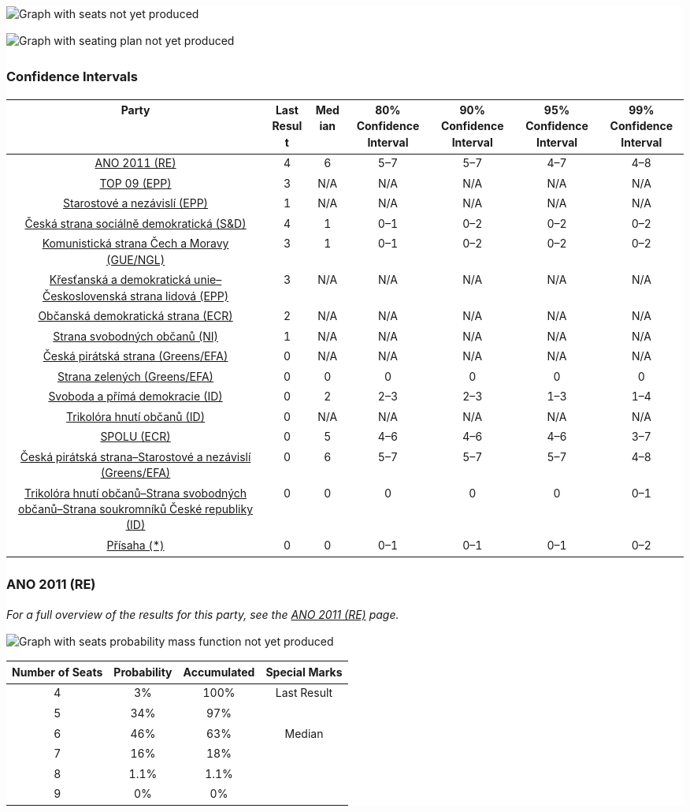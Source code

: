 ![Graph with seats not yet produced](average-2021-09-30-2021-09-30-seats.png "Seats")

![Graph with seating plan not yet produced](average-2021-09-30-2021-09-30-seating-plan.png "Seating Plan")

### Confidence Intervals

| Party | Last Result | Median | 80% Confidence Interval | 90% Confidence Interval | 95% Confidence Interval | 99% Confidence Interval |
|:-----:|:-----------:|:------:|:-----------------------:|:-----------------------:|:-----------------------:|:-----------------------:|
| <a href="#ano-2011-(re)">ANO 2011 (RE)</a> | 4 | 6 | 5–7 |5–7 | 4–7 | 4–8 |
| <a href="#top-09-(epp)">TOP 09 (EPP)</a> | 3 | N/A | N/A |N/A | N/A | N/A |
| <a href="#starostové-a-nezávislí-(epp)">Starostové a nezávislí (EPP)</a> | 1 | N/A | N/A |N/A | N/A | N/A |
| <a href="#česká-strana-sociálně-demokratická-(s&d)">Česká strana sociálně demokratická (S&D)</a> | 4 | 1 | 0–1 |0–2 | 0–2 | 0–2 |
| <a href="#komunistická-strana-čech-a-moravy-(gue/ngl)">Komunistická strana Čech a Moravy (GUE/NGL)</a> | 3 | 1 | 0–1 |0–2 | 0–2 | 0–2 |
| <a href="#křesťanská-a-demokratická-unie–československá-strana-lidová-(epp)">Křesťanská a demokratická unie–Československá strana lidová (EPP)</a> | 3 | N/A | N/A |N/A | N/A | N/A |
| <a href="#občanská-demokratická-strana-(ecr)">Občanská demokratická strana (ECR)</a> | 2 | N/A | N/A |N/A | N/A | N/A |
| <a href="#strana-svobodných-občanů-(ni)">Strana svobodných občanů (NI)</a> | 1 | N/A | N/A |N/A | N/A | N/A |
| <a href="#česká-pirátská-strana-(greens/efa)">Česká pirátská strana (Greens/EFA)</a> | 0 | N/A | N/A |N/A | N/A | N/A |
| <a href="#strana-zelených-(greens/efa)">Strana zelených (Greens/EFA)</a> | 0 | 0 | 0 |0 | 0 | 0 |
| <a href="#svoboda-a-přímá-demokracie-(id)">Svoboda a přímá demokracie (ID)</a> | 0 | 2 | 2–3 |2–3 | 1–3 | 1–4 |
| <a href="#trikolóra-hnutí-občanů-(id)">Trikolóra hnutí občanů (ID)</a> | 0 | N/A | N/A |N/A | N/A | N/A |
| <a href="#spolu-(ecr)">SPOLU (ECR)</a> | 0 | 5 | 4–6 |4–6 | 4–6 | 3–7 |
| <a href="#česká-pirátská-strana–starostové-a-nezávislí-(greens/efa)">Česká pirátská strana–Starostové a nezávislí (Greens/EFA)</a> | 0 | 6 | 5–7 |5–7 | 5–7 | 4–8 |
| <a href="#trikolóra-hnutí-občanů–strana-svobodných-občanů–strana-soukromníků-české-republiky-(id)">Trikolóra hnutí občanů–Strana svobodných občanů–Strana soukromníků České republiky (ID)</a> | 0 | 0 | 0 |0 | 0 | 0–1 |
| <a href="#přísaha-(*)">Přísaha (*)</a> | 0 | 0 | 0–1 |0–1 | 0–1 | 0–2 |

### ANO 2011 (RE)

*For a full overview of the results for this party, see the [ANO 2011 (RE)](party-ano2011re.html) page.*

![Graph with seats probability mass function not yet produced](average-2021-09-30-2021-09-30-seats-pmf-ano2011re.png "Seats Probability Mass Function")

| Number of Seats | Probability | Accumulated | Special Marks |
|:---------------:|:-----------:|:-----------:|:-------------:|
| 4 | 3% | 100% | Last Result |
| 5 | 34% | 97% |  |
| 6 | 46% | 63% | Median |
| 7 | 16% | 18% |  |
| 8 | 1.1% | 1.1% |  |
| 9 | 0% | 0% |  |
